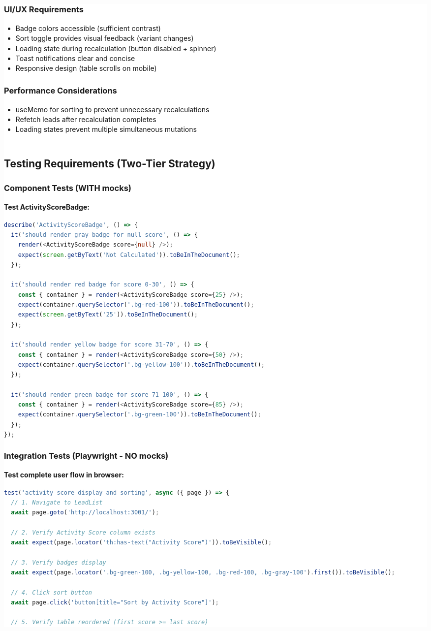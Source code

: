 ### UI/UX Requirements
- Badge colors accessible (sufficient contrast)
- Sort toggle provides visual feedback (variant changes)
- Loading state during recalculation (button disabled + spinner)
- Toast notifications clear and concise
- Responsive design (table scrolls on mobile)

### Performance Considerations
- useMemo for sorting to prevent unnecessary recalculations
- Refetch leads after recalculation completes
- Loading states prevent multiple simultaneous mutations

---

## Testing Requirements (Two-Tier Strategy)

### Component Tests (WITH mocks)

**Test ActivityScoreBadge:**
```typescript
describe('ActivityScoreBadge', () => {
  it('should render gray badge for null score', () => {
    render(<ActivityScoreBadge score={null} />);
    expect(screen.getByText('Not Calculated')).toBeInTheDocument();
  });

  it('should render red badge for score 0-30', () => {
    const { container } = render(<ActivityScoreBadge score={25} />);
    expect(container.querySelector('.bg-red-100')).toBeInTheDocument();
    expect(screen.getByText('25')).toBeInTheDocument();
  });

  it('should render yellow badge for score 31-70', () => {
    const { container } = render(<ActivityScoreBadge score={50} />);
    expect(container.querySelector('.bg-yellow-100')).toBeInTheDocument();
  });

  it('should render green badge for score 71-100', () => {
    const { container } = render(<ActivityScoreBadge score={85} />);
    expect(container.querySelector('.bg-green-100')).toBeInTheDocument();
  });
});
```

### Integration Tests (Playwright - NO mocks)

**Test complete user flow in browser:**
```typescript
test('activity score display and sorting', async ({ page }) => {
  // 1. Navigate to LeadList
  await page.goto('http://localhost:3001/');

  // 2. Verify Activity Score column exists
  await expect(page.locator('th:has-text("Activity Score")')).toBeVisible();

  // 3. Verify badges display
  await expect(page.locator('.bg-green-100, .bg-yellow-100, .bg-red-100, .bg-gray-100').first()).toBeVisible();

  // 4. Click sort button
  await page.click('button[title="Sort by Activity Score"]');

  // 5. Verify table reordered (first score >= last score)
```